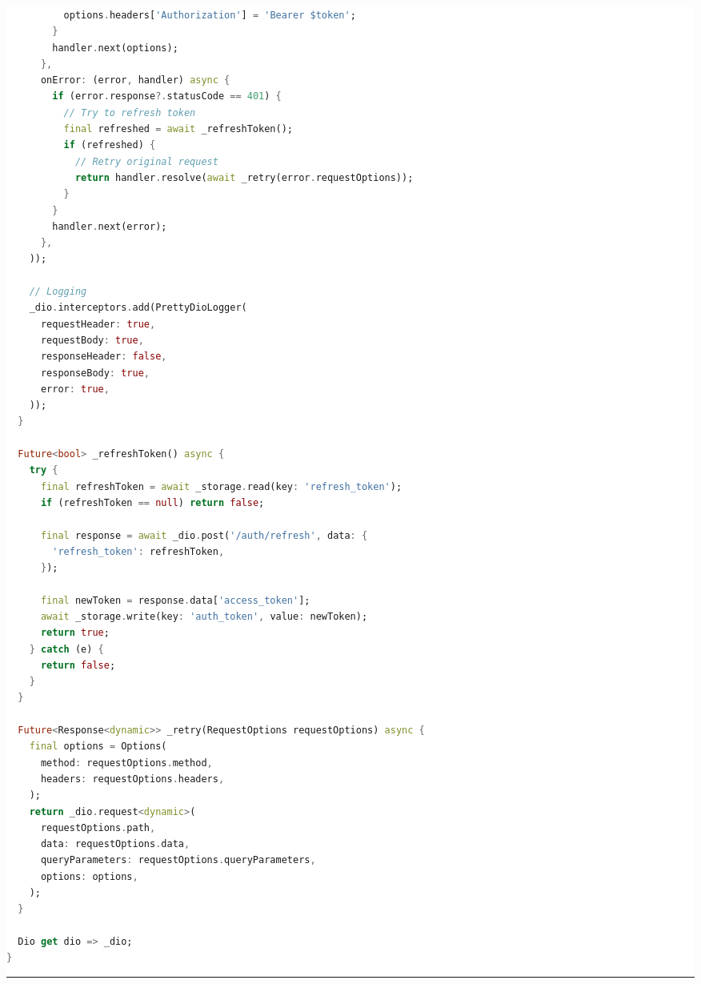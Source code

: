 ```dart
          options.headers['Authorization'] = 'Bearer $token';
        }
        handler.next(options);
      },
      onError: (error, handler) async {
        if (error.response?.statusCode == 401) {
          // Try to refresh token
          final refreshed = await _refreshToken();
          if (refreshed) {
            // Retry original request
            return handler.resolve(await _retry(error.requestOptions));
          }
        }
        handler.next(error);
      },
    ));

    // Logging
    _dio.interceptors.add(PrettyDioLogger(
      requestHeader: true,
      requestBody: true,
      responseHeader: false,
      responseBody: true,
      error: true,
    ));
  }

  Future<bool> _refreshToken() async {
    try {
      final refreshToken = await _storage.read(key: 'refresh_token');
      if (refreshToken == null) return false;

      final response = await _dio.post('/auth/refresh', data: {
        'refresh_token': refreshToken,
      });

      final newToken = response.data['access_token'];
      await _storage.write(key: 'auth_token', value: newToken);
      return true;
    } catch (e) {
      return false;
    }
  }

  Future<Response<dynamic>> _retry(RequestOptions requestOptions) async {
    final options = Options(
      method: requestOptions.method,
      headers: requestOptions.headers,
    );
    return _dio.request<dynamic>(
      requestOptions.path,
      data: requestOptions.data,
      queryParameters: requestOptions.queryParameters,
      options: options,
    );
  }

  Dio get dio => _dio;
}
```

---